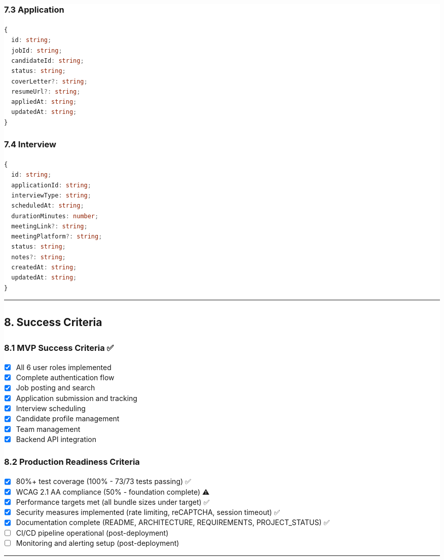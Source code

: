 ### 7.3 Application
```typescript
{
  id: string;
  jobId: string;
  candidateId: string;
  status: string;
  coverLetter?: string;
  resumeUrl?: string;
  appliedAt: string;
  updatedAt: string;
}
```

### 7.4 Interview
```typescript
{
  id: string;
  applicationId: string;
  interviewType: string;
  scheduledAt: string;
  durationMinutes: number;
  meetingLink?: string;
  meetingPlatform?: string;
  status: string;
  notes?: string;
  createdAt: string;
  updatedAt: string;
}
```

---

## 8. Success Criteria

### 8.1 MVP Success Criteria ✅
- [x] All 6 user roles implemented
- [x] Complete authentication flow
- [x] Job posting and search
- [x] Application submission and tracking
- [x] Interview scheduling
- [x] Candidate profile management
- [x] Team management
- [x] Backend API integration

### 8.2 Production Readiness Criteria
- [x] 80%+ test coverage (100% - 73/73 tests passing) ✅
- [x] WCAG 2.1 AA compliance (50% - foundation complete) ⚠️
- [x] Performance targets met (all bundle sizes under target) ✅
- [x] Security measures implemented (rate limiting, reCAPTCHA, session timeout) ✅
- [x] Documentation complete (README, ARCHITECTURE, REQUIREMENTS, PROJECT_STATUS) ✅
- [ ] CI/CD pipeline operational (post-deployment)
- [ ] Monitoring and alerting setup (post-deployment)

---